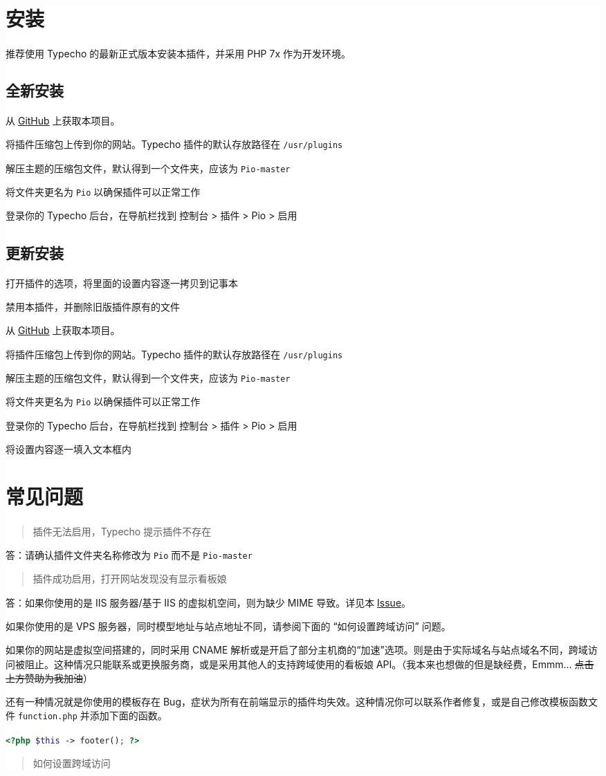 # 安装

推荐使用 Typecho 的最新正式版本安装本插件，并采用 PHP 7x 作为开发环境。

## 全新安装

从 [GitHub](https://github.com/Dreamer-Paul/Pio) 上获取本项目。

将插件压缩包上传到你的网站。Typecho 插件的默认存放路径在 `/usr/plugins`

解压主题的压缩包文件，默认得到一个文件夹，应该为 `Pio-master`

将文件夹更名为 `Pio` 以确保插件可以正常工作

登录你的 Typecho 后台，在导航栏找到 控制台 > 插件 > Pio > 启用

## 更新安装

打开插件的选项，将里面的设置内容逐一拷贝到记事本

禁用本插件，并删除旧版插件原有的文件

从 [GitHub](https://github.com/Dreamer-Paul/Pio) 上获取本项目。

将插件压缩包上传到你的网站。Typecho 插件的默认存放路径在 `/usr/plugins`

解压主题的压缩包文件，默认得到一个文件夹，应该为 `Pio-master`

将文件夹更名为 `Pio` 以确保插件可以正常工作

登录你的 Typecho 后台，在导航栏找到 控制台 > 插件 > Pio > 启用

将设置内容逐一填入文本框内


# 常见问题

> 插件无法启用，Typecho 提示插件不存在

答：请确认插件文件夹名称修改为 `Pio` 而不是 `Pio-master`

> 插件成功启用，打开网站发现没有显示看板娘

答：如果你使用的是 IIS 服务器/基于 IIS 的虚拟机空间，则为缺少 MIME 导致。详见本 [Issue](https://github.com/Dreamer-Paul/Pio/issues/1)。

如果你使用的是 VPS 服务器，同时模型地址与站点地址不同，请参阅下面的 “如何设置跨域访问” 问题。

如果你的网站是虚拟空间搭建的，同时采用 CNAME 解析或是开启了部分主机商的“加速”选项。则是由于实际域名与站点域名不同，跨域访问被阻止。这种情况只能联系或更换服务商，或是采用其他人的支持跨域使用的看板娘 API。（我本来也想做的但是缺经费，Emmm... ~~点击上方赞助为我加油~~）


还有一种情况就是你使用的模板存在 Bug，症状为所有在前端显示的插件均失效。这种情况你可以联系作者修复，或是自己修改模板函数文件 `function.php` 并添加下面的函数。

```php
<?php $this -> footer(); ?>
```

> 如何设置跨域访问
